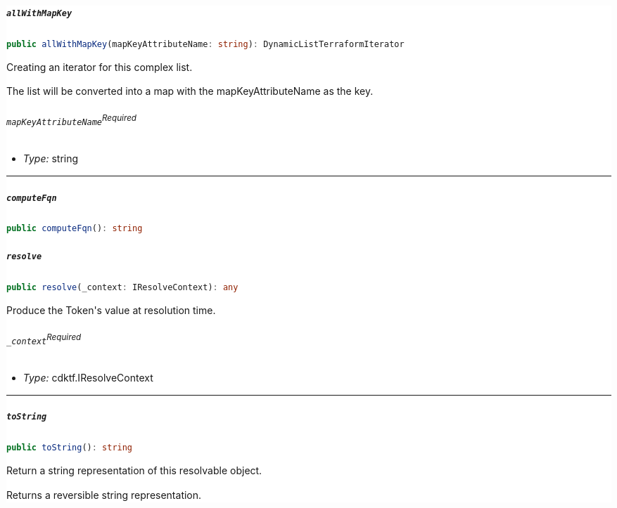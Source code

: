##### `allWithMapKey` <a name="allWithMapKey" id="rhizo-co-terraform-provider-oci.dataOciNosqlIndexes.DataOciNosqlIndexesFilterList.allWithMapKey"></a>

```typescript
public allWithMapKey(mapKeyAttributeName: string): DynamicListTerraformIterator
```

Creating an iterator for this complex list.

The list will be converted into a map with the mapKeyAttributeName as the key.

###### `mapKeyAttributeName`<sup>Required</sup> <a name="mapKeyAttributeName" id="rhizo-co-terraform-provider-oci.dataOciNosqlIndexes.DataOciNosqlIndexesFilterList.allWithMapKey.parameter.mapKeyAttributeName"></a>

- *Type:* string

---

##### `computeFqn` <a name="computeFqn" id="rhizo-co-terraform-provider-oci.dataOciNosqlIndexes.DataOciNosqlIndexesFilterList.computeFqn"></a>

```typescript
public computeFqn(): string
```

##### `resolve` <a name="resolve" id="rhizo-co-terraform-provider-oci.dataOciNosqlIndexes.DataOciNosqlIndexesFilterList.resolve"></a>

```typescript
public resolve(_context: IResolveContext): any
```

Produce the Token's value at resolution time.

###### `_context`<sup>Required</sup> <a name="_context" id="rhizo-co-terraform-provider-oci.dataOciNosqlIndexes.DataOciNosqlIndexesFilterList.resolve.parameter._context"></a>

- *Type:* cdktf.IResolveContext

---

##### `toString` <a name="toString" id="rhizo-co-terraform-provider-oci.dataOciNosqlIndexes.DataOciNosqlIndexesFilterList.toString"></a>

```typescript
public toString(): string
```

Return a string representation of this resolvable object.

Returns a reversible string representation.
